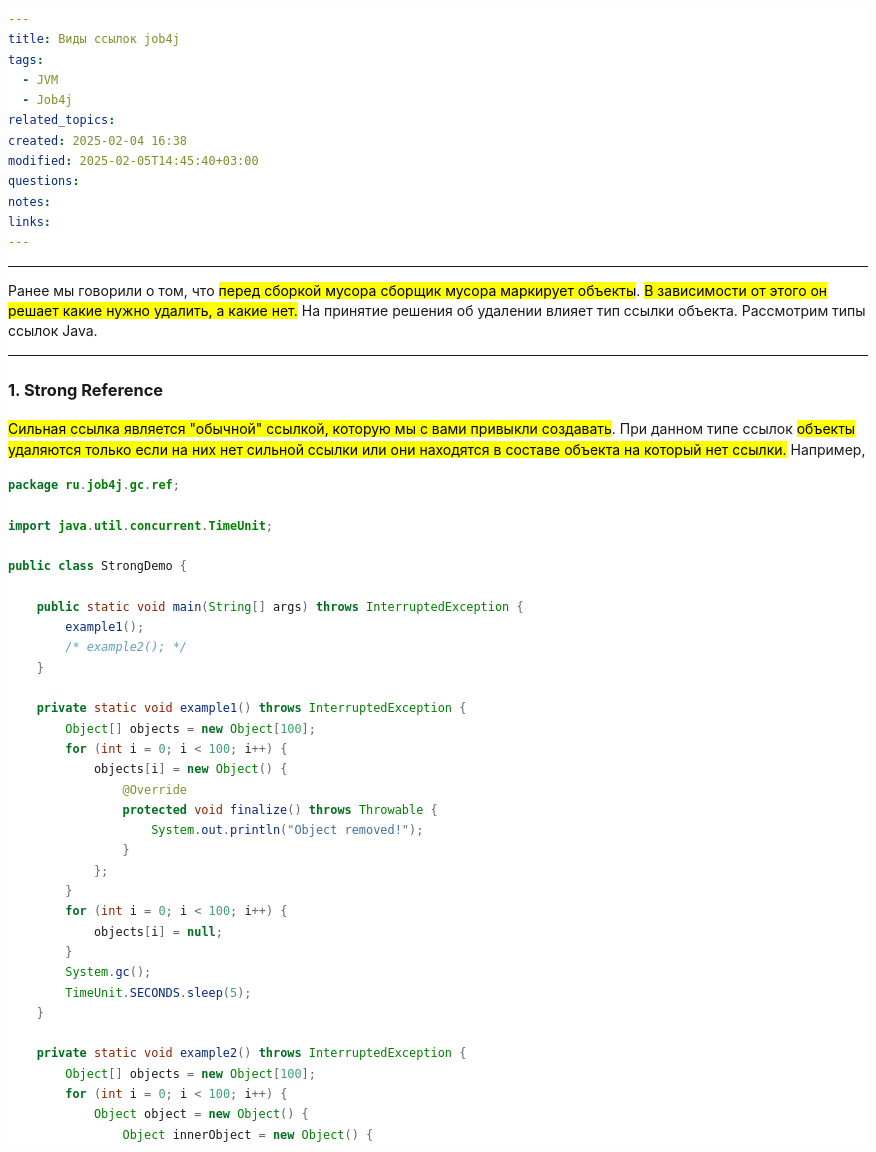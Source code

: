 ```yaml
---
title: Виды ссылок job4j
tags:
  - JVM
  - Job4j
related_topics: 
created: 2025-02-04 16:38
modified: 2025-02-05T14:45:40+03:00
questions: 
notes: 
links: 
---
```



-----
Ранее мы говорили о том, что <mark class="hltr-yellow">перед сборкой мусора сборщик мусора маркирует объекты</mark>.
<mark class="hltr-green2">В зависимости от этого он решает какие нужно удалить, а какие нет.</mark> На принятие решения об удалении влияет тип ссылки объекта.
Рассмотрим типы ссылок Java.

---
### **1. Strong Reference**

<mark class="hltr-red">Сильная ссылка является "обычной" ссылкой, которую мы с вами привыкли создавать</mark>. При данном типе ссылок <mark class="hltr-purple">объекты удаляются только если на них нет сильной ссылки или они находятся в составе объекта на который нет ссылки.</mark>
Например,
```java
package ru.job4j.gc.ref;

import java.util.concurrent.TimeUnit;

public class StrongDemo {

    public static void main(String[] args) throws InterruptedException {
        example1();
        /* example2(); */
    }

    private static void example1() throws InterruptedException {
        Object[] objects = new Object[100];
        for (int i = 0; i < 100; i++) {
            objects[i] = new Object() {
                @Override
                protected void finalize() throws Throwable {
                    System.out.println("Object removed!");
                }
            };
        }
        for (int i = 0; i < 100; i++) {
            objects[i] = null;
        }
        System.gc();
        TimeUnit.SECONDS.sleep(5);
    }

    private static void example2() throws InterruptedException {
        Object[] objects = new Object[100];
        for (int i = 0; i < 100; i++) {
            Object object = new Object() {
                Object innerObject = new Object() {
```